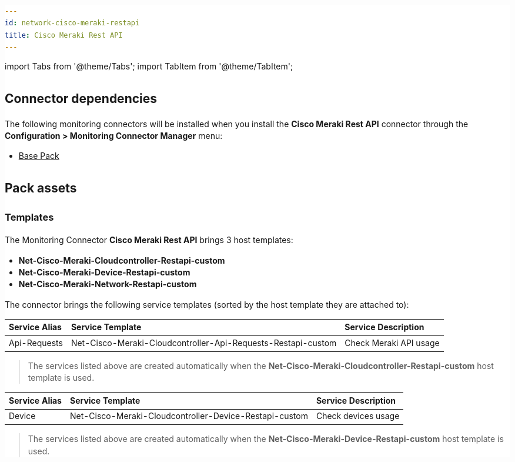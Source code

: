 ```yaml
---
id: network-cisco-meraki-restapi
title: Cisco Meraki Rest API
---
```

import Tabs from '@theme/Tabs';
import TabItem from '@theme/TabItem';

## Connector dependencies

The following monitoring connectors will be installed when you install the **Cisco Meraki Rest API** connector through the
**Configuration > Monitoring Connector Manager** menu:
* [Base Pack](./base-generic.md)

## Pack assets

### Templates

The Monitoring Connector **Cisco Meraki Rest API** brings 3 host templates:

* **Net-Cisco-Meraki-Cloudcontroller-Restapi-custom**
* **Net-Cisco-Meraki-Device-Restapi-custom**
* **Net-Cisco-Meraki-Network-Restapi-custom**

The connector brings the following service templates (sorted by the host template they are attached to):

<Tabs groupId="sync">
<TabItem value="Net-Cisco-Meraki-Cloudcontroller-Restapi-custom" label="Net-Cisco-Meraki-Cloudcontroller-Restapi-custom">

| Service Alias | Service Template                                             | Service Description    |
|:--------------|:-------------------------------------------------------------|:-----------------------|
| Api-Requests  | Net-Cisco-Meraki-Cloudcontroller-Api-Requests-Restapi-custom | Check Meraki API usage |

> The services listed above are created automatically when the **Net-Cisco-Meraki-Cloudcontroller-Restapi-custom** host template is used.

</TabItem>
<TabItem value="Net-Cisco-Meraki-Device-Restapi-custom" label="Net-Cisco-Meraki-Device-Restapi-custom">

| Service Alias | Service Template                                       | Service Description |
|:--------------|:-------------------------------------------------------|:--------------------|
| Device        | Net-Cisco-Meraki-Cloudcontroller-Device-Restapi-custom | Check devices usage |

> The services listed above are created automatically when the **Net-Cisco-Meraki-Device-Restapi-custom** host template is used.

</TabItem>
<TabItem value="Net-Cisco-Meraki-Network-Restapi-custom" label="Net-Cisco-Meraki-Network-Restapi-custom">
